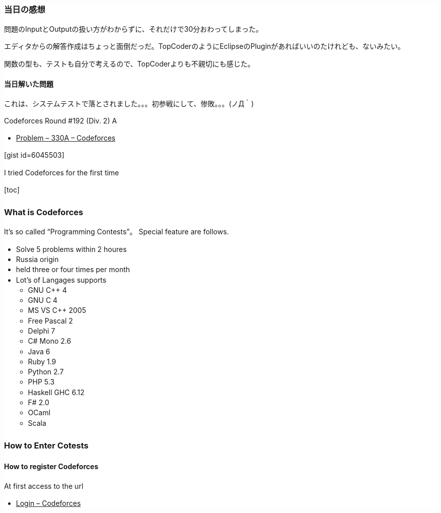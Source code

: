 
### 当日の感想

問題のInputとOutputの扱い方がわからずに、それだけで30分おわってしまった。

エディタからの解答作成はちょっと面倒だっだ。TopCoderのようにEclipseのPluginがあればいいのたけれども、ないみたい。

関数の型も、テストも自分で考えるので、TopCoderよりも不親切にも感じた。

#### 当日解いた問題

これは、システムテストで落とされました。。。初参戦にして、惨敗。。。(ノД｀)

Codeforces Round #192 (Div. 2) A

  * <a href="http://codeforces.com/problemset/problem/330/A" target="_blank">Problem &#8211; 330A &#8211; Codeforces</a>

[gist id=6045503]
  




I tried Codeforces for the first time

[toc]

### What is Codeforces

It&#8217;s so called &#8220;Programming Contests&#8221;。 Special feature are follows.

  * Solve 5 problems within 2 houres 
  * Russia origin
  * held three or four times per month
  * Lot&#8217;s of Langages supports 
      * GNU C++ 4
      * GNU C 4
      * MS VS C++ 2005
      * Free Pascal 2
      * Delphi 7
      * C# Mono 2.6
      * Java 6
      * Ruby 1.9
      * Python 2.7
      * PHP 5.3
      * Haskell GHC 6.12
      * F# 2.0
      * OCaml
      * Scala

### How to Enter Cotests

#### How to register Codeforces 

At first access to the url

  * <a href="http://codeforces.com/enter" target="_blank">Login &#8211; Codeforces</a>


 [1]: https://picasaweb.google.com/lh/photo/0MQfo68bQ4W-N60rOwLxVDyD6hjDXGH6XyE6iLrzolo?feat=embedwebsite
 [2]: https://picasaweb.google.com/lh/photo/v8PMrj-xLbjoUJgSf9ARfDyD6hjDXGH6XyE6iLrzolo?feat=embedwebsite
 [3]: http://lh4.ggpht.com/-3OFYRTc4OAU/UeuIWWNzBKI/AAAAAAAAAts/6ch5d_m1KVo/SnapCrab_NoName_2013-7-20_22-45-0_No-00.jpg
